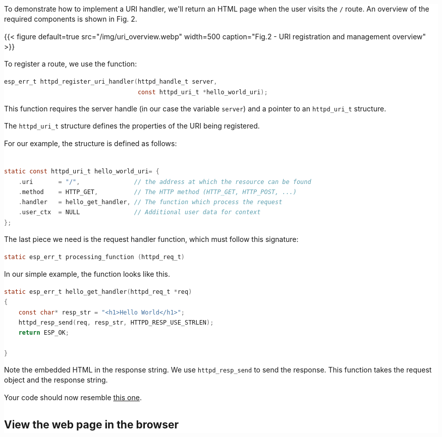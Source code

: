 To demonstrate how to implement a URI handler, we'll return an HTML page when the user visits the `/` route. An overview of the required components is shown in Fig. 2.

{{< figure
default=true
src="/img/uri_overview.webp"
width=500
caption="Fig.2 - URI registration and management overview"
    >}}

To register a route, we use the function:

```c
esp_err_t httpd_register_uri_handler(httpd_handle_t server,
                                     const httpd_uri_t *hello_world_uri);
```

This function requires the server handle (in our case the variable `server`) and a pointer to an `httpd_uri_t` structure.

The `httpd_uri_t` structure defines the properties of the URI being registered.

For our example, the structure is defined as follows:
```c

static const httpd_uri_t hello_world_uri= {
    .uri       = "/",               // the address at which the resource can be found
    .method    = HTTP_GET,          // The HTTP method (HTTP_GET, HTTP_POST, ...)
    .handler   = hello_get_handler, // The function which process the request
    .user_ctx  = NULL               // Additional user data for context
};
```



The last piece we need is the request handler function, which must follow this signature:
```c
static esp_err_t processing_function (httpd_req_t)
```
In our simple example, the function looks like this.

```c
static esp_err_t hello_get_handler(httpd_req_t *req)
{
    const char* resp_str = "<h1>Hello World</h1>";
    httpd_resp_send(req, resp_str, HTTPD_RESP_USE_STRLEN);
    return ESP_OK;

}
```
Note the embedded HTML in the response string.
We use `httpd_resp_send` to send the response. This function takes the request object and the response string.


Your code should now resemble [this one](https://github.com/FBEZ-docs-and-templates/devrel-tutorials-code/blob/main/tutorial-http-server/main/basic_http_server.c).

## View the web page in the browser
